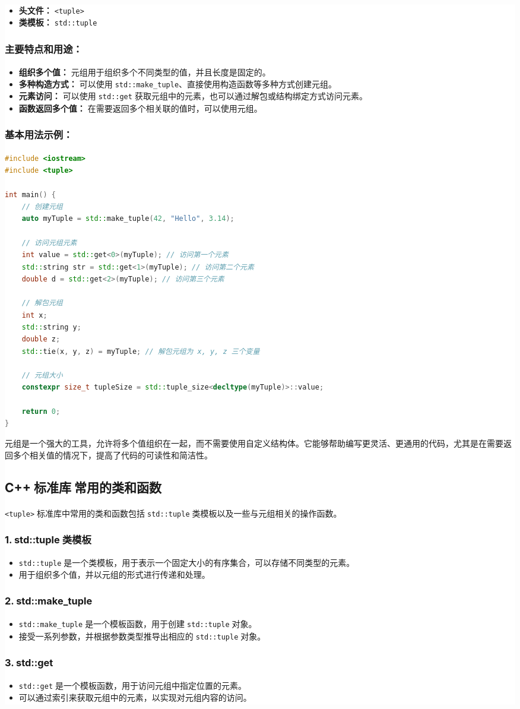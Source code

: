 - **头文件：** `<tuple>`
- **类模板：** `std::tuple`

### 主要特点和用途：
- **组织多个值：** 元组用于组织多个不同类型的值，并且长度是固定的。
- **多种构造方式：** 可以使用 `std::make_tuple`、直接使用构造函数等多种方式创建元组。
- **元素访问：** 可以使用 `std::get` 获取元组中的元素，也可以通过解包或结构绑定方式访问元素。
- **函数返回多个值：** 在需要返回多个相关联的值时，可以使用元组。

### 基本用法示例：

```cpp
#include <iostream>
#include <tuple>

int main() {
    // 创建元组
    auto myTuple = std::make_tuple(42, "Hello", 3.14);

    // 访问元组元素
    int value = std::get<0>(myTuple); // 访问第一个元素
    std::string str = std::get<1>(myTuple); // 访问第二个元素
    double d = std::get<2>(myTuple); // 访问第三个元素

    // 解包元组
    int x;
    std::string y;
    double z;
    std::tie(x, y, z) = myTuple; // 解包元组为 x, y, z 三个变量

    // 元组大小
    constexpr size_t tupleSize = std::tuple_size<decltype(myTuple)>::value;

    return 0;
}
```

元组是一个强大的工具，允许将多个值组织在一起，而不需要使用自定义结构体。它能够帮助编写更灵活、更通用的代码，尤其是在需要返回多个相关值的情况下，提高了代码的可读性和简洁性。

## C++ <tuple>标准库 常用的类和函数

`<tuple>` 标准库中常用的类和函数包括 `std::tuple` 类模板以及一些与元组相关的操作函数。

### 1. std::tuple 类模板
- `std::tuple` 是一个类模板，用于表示一个固定大小的有序集合，可以存储不同类型的元素。
- 用于组织多个值，并以元组的形式进行传递和处理。

### 2. std::make_tuple
- `std::make_tuple` 是一个模板函数，用于创建 `std::tuple` 对象。
- 接受一系列参数，并根据参数类型推导出相应的 `std::tuple` 对象。

### 3. std::get
- `std::get` 是一个模板函数，用于访问元组中指定位置的元素。
- 可以通过索引来获取元组中的元素，以实现对元组内容的访问。
